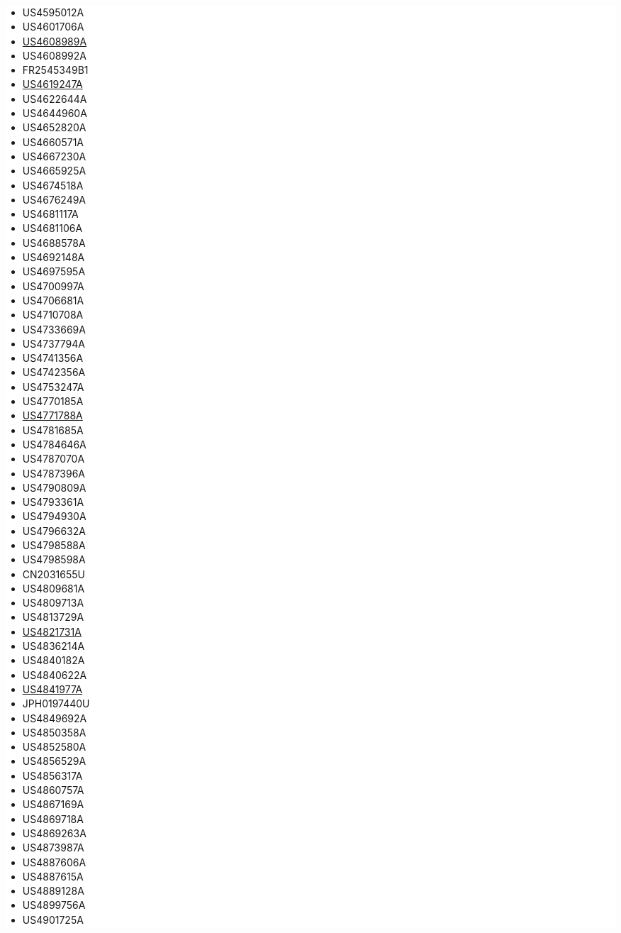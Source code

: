  * US4595012A
 * US4601706A
 * [US4608989A](US4608989A.md)
 * US4608992A
 * FR2545349B1
 * [US4619247A](US4619247A.md)
 * US4622644A
 * US4644960A
 * US4652820A
 * US4660571A
 * US4667230A
 * US4665925A
 * US4674518A
 * US4676249A
 * US4681117A
 * US4681106A
 * US4688578A
 * US4692148A
 * US4697595A
 * US4700997A
 * US4706681A
 * US4710708A
 * US4733669A
 * US4737794A
 * US4741356A
 * US4742356A
 * US4753247A
 * US4770185A
 * [US4771788A](US4771788A.md)
 * US4781685A
 * US4784646A
 * US4787070A
 * US4787396A
 * US4790809A
 * US4793361A
 * US4794930A
 * US4796632A
 * US4798588A
 * US4798598A
 * CN2031655U
 * US4809681A
 * US4809713A
 * US4813729A
 * [US4821731A](US4821731A.md)
 * US4836214A
 * US4840182A
 * US4840622A
 * [US4841977A](US4841977A.md)
 * JPH0197440U
 * US4849692A
 * US4850358A
 * US4852580A
 * US4856529A
 * US4856317A
 * US4860757A
 * US4867169A
 * US4869718A
 * US4869263A
 * US4873987A
 * US4887606A
 * US4887615A
 * US4889128A
 * US4899756A
 * US4901725A